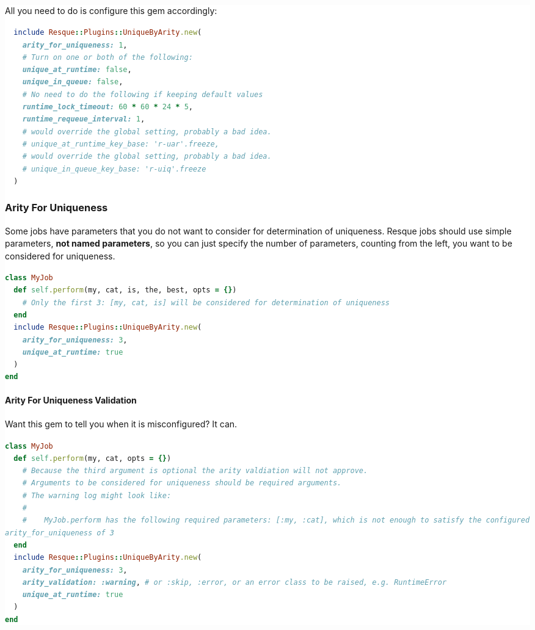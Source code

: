 All you need to do is configure this gem accordingly:
```ruby
  include Resque::Plugins::UniqueByArity.new(
    arity_for_uniqueness: 1,
    # Turn on one or both of the following:
    unique_at_runtime: false,
    unique_in_queue: false,
    # No need to do the following if keeping default values
    runtime_lock_timeout: 60 * 60 * 24 * 5,
    runtime_requeue_interval: 1,
    # would override the global setting, probably a bad idea.
    # unique_at_runtime_key_base: 'r-uar'.freeze,
    # would override the global setting, probably a bad idea.
    # unique_in_queue_key_base: 'r-uiq'.freeze
  )
```

### Arity For Uniqueness

Some jobs have parameters that you do not want to consider for determination of
 uniqueness.  Resque jobs should use simple parameters, **not named parameters**,
  so you can just specify the number of parameters, counting from the left, you
   want to be considered for uniqueness.

```ruby
class MyJob
  def self.perform(my, cat, is, the, best, opts = {})
    # Only the first 3: [my, cat, is] will be considered for determination of uniqueness
  end
  include Resque::Plugins::UniqueByArity.new(
    arity_for_uniqueness: 3,
    unique_at_runtime: true
  )
end
```

#### Arity For Uniqueness Validation

Want this gem to tell you when it is misconfigured?  It can.

```ruby
class MyJob
  def self.perform(my, cat, opts = {})
    # Because the third argument is optional the arity valdiation will not approve.
    # Arguments to be considered for uniqueness should be required arguments.
    # The warning log might look like:
    #
    #    MyJob.perform has the following required parameters: [:my, :cat], which is not enough to satisfy the configured arity_for_uniqueness of 3
  end
  include Resque::Plugins::UniqueByArity.new(
    arity_for_uniqueness: 3,
    arity_validation: :warning, # or :skip, :error, or an error class to be raised, e.g. RuntimeError
    unique_at_runtime: true
  )
end
```


[license]: LICENSE
[semver]: http://semver.org/
[pvc]: http://guides.rubygems.org/patterns/#pessimistic-version-constraint
[railsbling]: http://www.railsbling.com
[peterboling]: http://www.peterboling.com
[documentation]: http://rdoc.info/github/pboling/resque-unique_by_arity/frames
[homepage]: https://github.com/pboling/resque-unique_by_arity/
[blogpage]: http://www.railsbling.com/tags/resque-unique_by_arity/